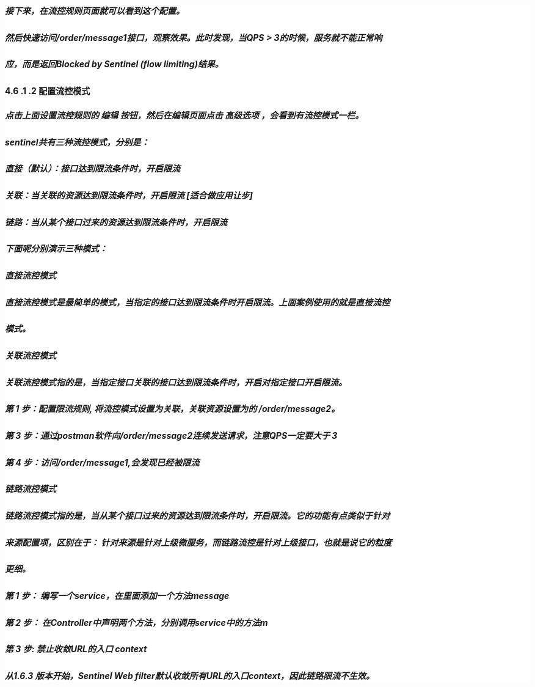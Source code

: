 
##### 接下来，在流控规则页面就可以看到这个配置。

##### 然后快速访问/order/message1接口，观察效果。此时发现，当QPS > 3的时候，服务就不能正常响

##### 应，而是返回Blocked by Sentinel (flow limiting)结果。

#### 4.6 .1 .2 配置流控模式

##### 点击上面设置流控规则的 编辑 按钮，然后在编辑页面点击 高级选项 ，会看到有流控模式一栏。

##### sentinel共有三种流控模式，分别是：

##### 直接（默认）：接口达到限流条件时，开启限流

##### 关联：当关联的资源达到限流条件时，开启限流 [适合做应用让步]

##### 链路：当从某个接口过来的资源达到限流条件时，开启限流

##### 下面呢分别演示三种模式：

##### 直接流控模式

##### 直接流控模式是最简单的模式，当指定的接口达到限流条件时开启限流。上面案例使用的就是直接流控

##### 模式。

##### 关联流控模式

##### 关联流控模式指的是，当指定接口关联的接口达到限流条件时，开启对指定接口开启限流。


##### 第 1 步：配置限流规则, 将流控模式设置为关联，关联资源设置为的 /order/message2。

##### 第 3 步：通过postman软件向/order/message2连续发送请求，注意QPS一定要大于 3

##### 第 4 步：访问/order/message1,会发现已经被限流

##### 链路流控模式

##### 链路流控模式指的是，当从某个接口过来的资源达到限流条件时，开启限流。它的功能有点类似于针对

##### 来源配置项，区别在于： 针对来源是针对上级微服务，而链路流控是针对上级接口，也就是说它的粒度

##### 更细。

##### 第 1 步： 编写一个service，在里面添加一个方法message


##### 第 2 步： 在Controller中声明两个方法，分别调用service中的方法m

##### 第 3 步: 禁止收敛URL的入口 context

##### 从1.6.3 版本开始，Sentinel Web filter默认收敛所有URL的入口context，因此链路限流不生效。
